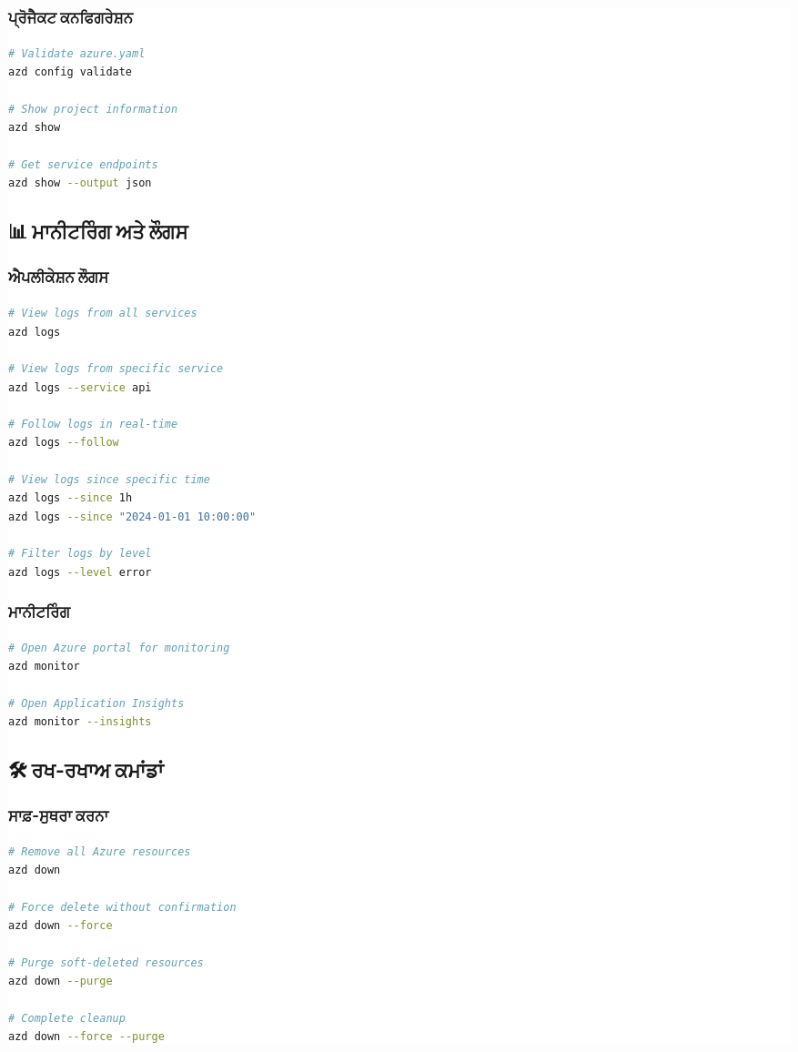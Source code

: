 ```bash
```

### ਪ੍ਰੋਜੈਕਟ ਕਨਫਿਗਰੇਸ਼ਨ
```bash
# Validate azure.yaml
azd config validate

# Show project information
azd show

# Get service endpoints
azd show --output json
```

## 📊 ਮਾਨੀਟਰਿੰਗ ਅਤੇ ਲੌਗਸ

### ਐਪਲੀਕੇਸ਼ਨ ਲੌਗਸ
```bash
# View logs from all services
azd logs

# View logs from specific service
azd logs --service api

# Follow logs in real-time
azd logs --follow

# View logs since specific time
azd logs --since 1h
azd logs --since "2024-01-01 10:00:00"

# Filter logs by level
azd logs --level error
```

### ਮਾਨੀਟਰਿੰਗ
```bash
# Open Azure portal for monitoring
azd monitor

# Open Application Insights
azd monitor --insights
```

## 🛠️ ਰਖ-ਰਖਾਅ ਕਮਾਂਡਾਂ

### ਸਾਫ਼-ਸੁਥਰਾ ਕਰਨਾ
```bash
# Remove all Azure resources
azd down

# Force delete without confirmation
azd down --force

# Purge soft-deleted resources
azd down --purge

# Complete cleanup
azd down --force --purge
```
